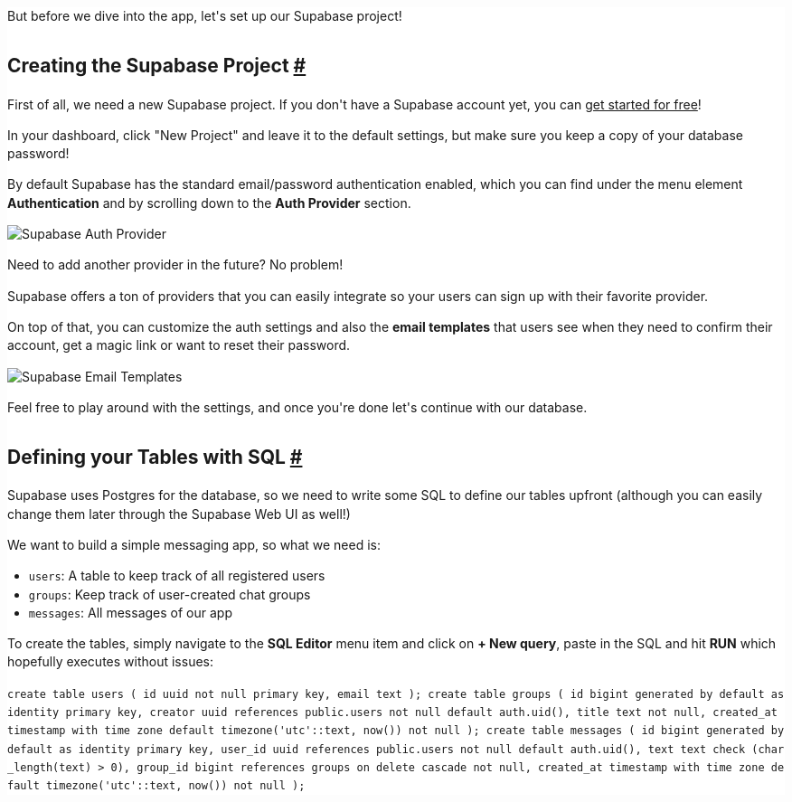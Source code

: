 But before we dive into the app, let's set up our Supabase project!

## Creating the Supabase Project [\#](https://supabase.com/blog/authentication-in-ionic-angular\#creating-the-supabase-project)

First of all, we need a new Supabase project. If you don't have a Supabase account yet, you can [get started for free](https://supabase.com/)!

In your dashboard, click "New Project" and leave it to the default settings, but make sure you keep a copy of your database password!

By default Supabase has the standard email/password authentication enabled, which you can find under the menu element **Authentication** and by scrolling down to the **Auth Provider** section.

![Supabase Auth Provider](https://supabase.com/_next/image?url=%2Fimages%2Fblog%2Fsimmon-grim-ionic-angular-authentication%2Fsupabase-auth-provider.png&w=3840&q=75&dpl=dpl_7FY8EmFQ6G3YqautJ4Fvh1viLnvu)

Need to add another provider in the future? No problem!

Supabase offers a ton of providers that you can easily integrate so your users can sign up with their favorite provider.

On top of that, you can customize the auth settings and also the **email templates** that users see when they need to confirm their account, get a magic link or want to reset their password.

![Supabase Email Templates](https://supabase.com/_next/image?url=%2Fimages%2Fblog%2Fsimmon-grim-ionic-angular-authentication%2Fsupabase-email-templates.png&w=3840&q=75&dpl=dpl_7FY8EmFQ6G3YqautJ4Fvh1viLnvu)

Feel free to play around with the settings, and once you're done let's continue with our database.

## Defining your Tables with SQL [\#](https://supabase.com/blog/authentication-in-ionic-angular\#defining-your-tables-with-sql)

Supabase uses Postgres for the database, so we need to write some SQL to define our tables upfront (although you can easily change them later through the Supabase Web UI as well!)

We want to build a simple messaging app, so what we need is:

- `users`: A table to keep track of all registered users
- `groups`: Keep track of user-created chat groups
- `messages`: All messages of our app

To create the tables, simply navigate to the **SQL Editor** menu item and click on **\+ New query**, paste in the SQL and hit **RUN** which hopefully executes without issues:

`
create table users (
id uuid not null primary key,
email text
);
create table groups (
id bigint generated by default as identity primary key,
creator uuid references public.users not null default auth.uid(),
title text not null,
created_at timestamp with time zone default timezone('utc'::text, now()) not null
);
create table messages (
id bigint generated by default as identity primary key,
user_id uuid references public.users not null default auth.uid(),
text text check (char_length(text) > 0),
group_id bigint references groups on delete cascade not null,
created_at timestamp with time zone default timezone('utc'::text, now()) not null
);
`
